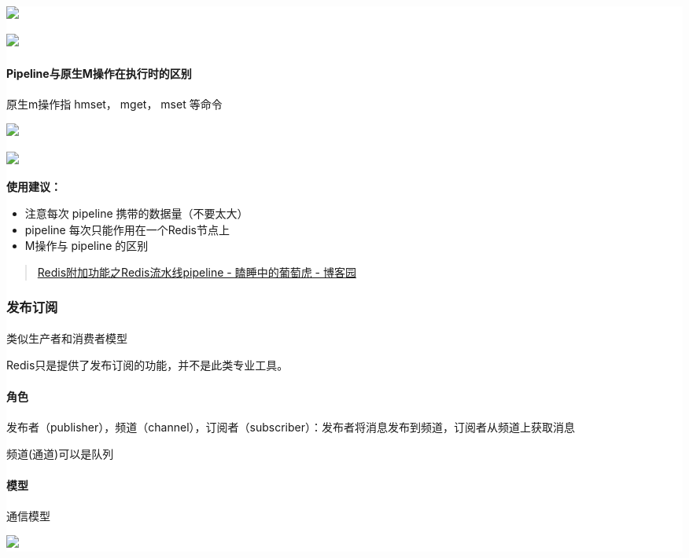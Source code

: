 

![](https://raw.githubusercontent.com/fandean/images/master/PicGo/20181104225917.png)

![](https://raw.githubusercontent.com/fandean/images/master/PicGo/20181104230107.png)





#### Pipeline与原生M操作在执行时的区别



原生m操作指 hmset， mget， mset 等命令

![](https://raw.githubusercontent.com/fandean/images/master/PicGo/20181104230632.png)



![](https://raw.githubusercontent.com/fandean/images/master/PicGo/20181104231132.png)

**使用建议：**

- 注意每次 pipeline 携带的数据量（不要太大）
- pipeline 每次只能作用在一个Redis节点上
- M操作与 pipeline 的区别





> [Redis附加功能之Redis流水线pipeline - 瞌睡中的葡萄虎 - 博客园](https://www.cnblogs.com/luogankun/p/3986576.html "Redis附加功能之Redis流水线pipeline - 瞌睡中的葡萄虎 - 博客园")



### 发布订阅



类似生产者和消费者模型

Redis只是提供了发布订阅的功能，并不是此类专业工具。



#### 角色

发布者（publisher），频道（channel），订阅者（subscriber）：发布者将消息发布到频道，订阅者从频道上获取消息



频道(通道)可以是队列



#### 模型

通信模型

![](https://raw.githubusercontent.com/fandean/images/master/PicGo/20181104231953.png)



